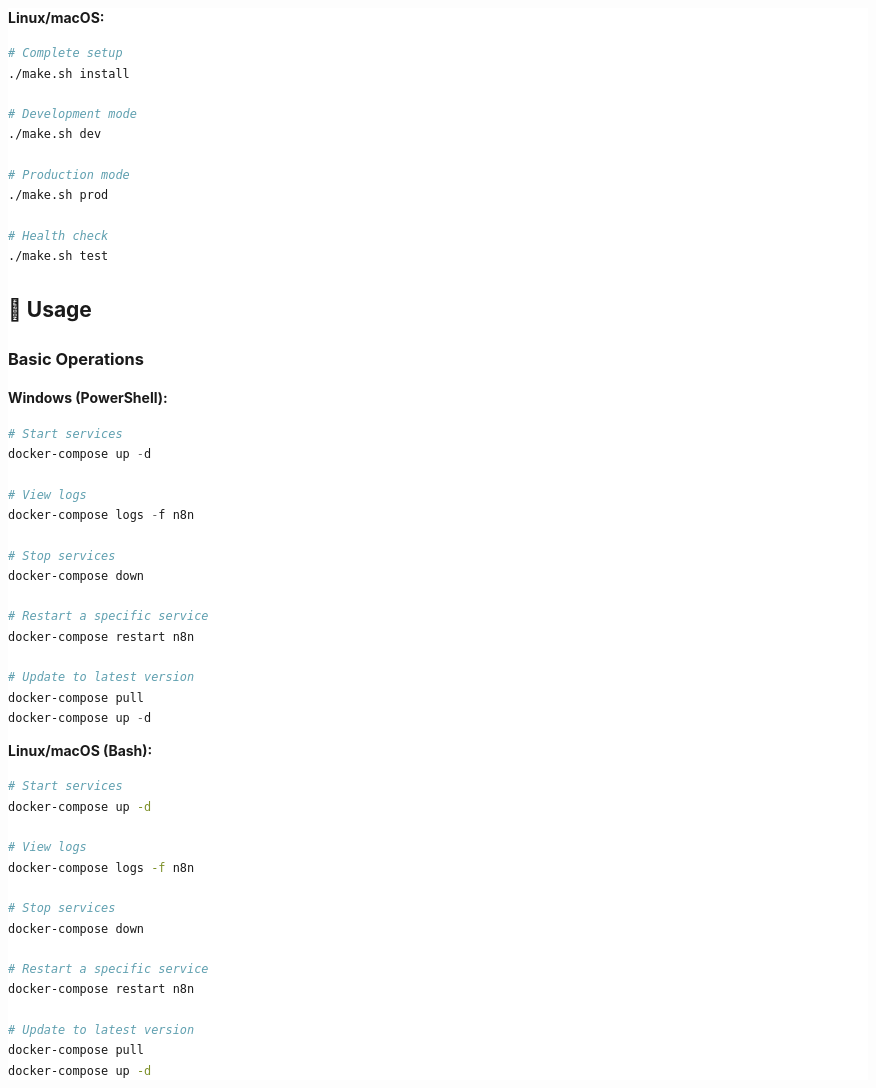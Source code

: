 **Linux/macOS:**
```bash
# Complete setup
./make.sh install

# Development mode
./make.sh dev

# Production mode
./make.sh prod

# Health check
./make.sh test
```

## 📖 Usage

### Basic Operations

**Windows (PowerShell):**
```powershell
# Start services
docker-compose up -d

# View logs
docker-compose logs -f n8n

# Stop services
docker-compose down

# Restart a specific service
docker-compose restart n8n

# Update to latest version
docker-compose pull
docker-compose up -d
```

**Linux/macOS (Bash):**
```bash
# Start services
docker-compose up -d

# View logs
docker-compose logs -f n8n

# Stop services
docker-compose down

# Restart a specific service
docker-compose restart n8n

# Update to latest version
docker-compose pull
docker-compose up -d
```
